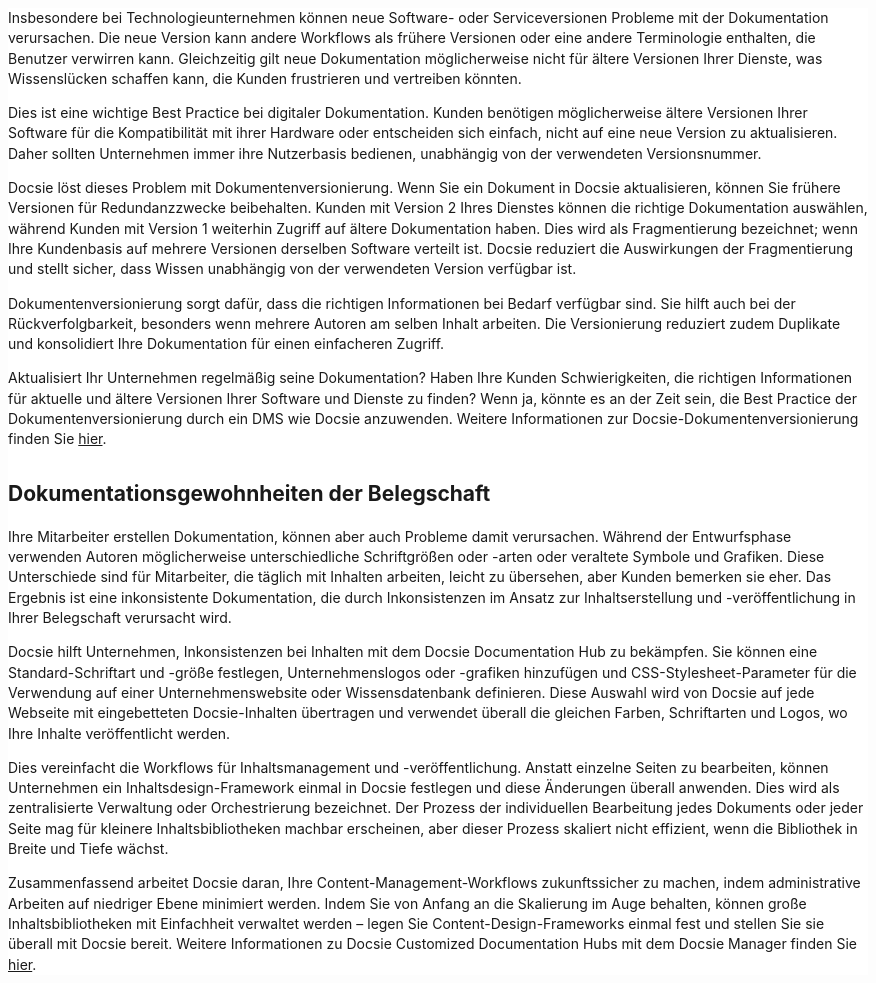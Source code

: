 Insbesondere bei Technologieunternehmen können neue Software- oder Serviceversionen Probleme mit der Dokumentation verursachen. Die neue Version kann andere Workflows als frühere Versionen oder eine andere Terminologie enthalten, die Benutzer verwirren kann. Gleichzeitig gilt neue Dokumentation möglicherweise nicht für ältere Versionen Ihrer Dienste, was Wissenslücken schaffen kann, die Kunden frustrieren und vertreiben könnten.

Dies ist eine wichtige Best Practice bei digitaler Dokumentation. Kunden benötigen möglicherweise ältere Versionen Ihrer Software für die Kompatibilität mit ihrer Hardware oder entscheiden sich einfach, nicht auf eine neue Version zu aktualisieren. Daher sollten Unternehmen immer ihre Nutzerbasis bedienen, unabhängig von der verwendeten Versionsnummer.

Docsie löst dieses Problem mit Dokumentenversionierung. Wenn Sie ein Dokument in Docsie aktualisieren, können Sie frühere Versionen für Redundanzzwecke beibehalten. Kunden mit Version 2 Ihres Dienstes können die richtige Dokumentation auswählen, während Kunden mit Version 1 weiterhin Zugriff auf ältere Dokumentation haben. Dies wird als Fragmentierung bezeichnet; wenn Ihre Kundenbasis auf mehrere Versionen derselben Software verteilt ist. Docsie reduziert die Auswirkungen der Fragmentierung und stellt sicher, dass Wissen unabhängig von der verwendeten Version verfügbar ist.

Dokumentenversionierung sorgt dafür, dass die richtigen Informationen bei Bedarf verfügbar sind. Sie hilft auch bei der Rückverfolgbarkeit, besonders wenn mehrere Autoren am selben Inhalt arbeiten. Die Versionierung reduziert zudem Duplikate und konsolidiert Ihre Dokumentation für einen einfacheren Zugriff.

Aktualisiert Ihr Unternehmen regelmäßig seine Dokumentation? Haben Ihre Kunden Schwierigkeiten, die richtigen Informationen für aktuelle und ältere Versionen Ihrer Software und Dienste zu finden? Wenn ja, könnte es an der Zeit sein, die Best Practice der Dokumentenversionierung durch ein DMS wie Docsie anzuwenden. Weitere Informationen zur Docsie-Dokumentenversionierung finden Sie [hier](https://portals.docsie.io/docsie/docsie-documentation/using-docsie/?doc=/docsie-editor/managing-versions/).

Dokumentationsgewohnheiten der Belegschaft
------------------------------

Ihre Mitarbeiter erstellen Dokumentation, können aber auch Probleme damit verursachen. Während der Entwurfsphase verwenden Autoren möglicherweise unterschiedliche Schriftgrößen oder -arten oder veraltete Symbole und Grafiken. Diese Unterschiede sind für Mitarbeiter, die täglich mit Inhalten arbeiten, leicht zu übersehen, aber Kunden bemerken sie eher. Das Ergebnis ist eine inkonsistente Dokumentation, die durch Inkonsistenzen im Ansatz zur Inhaltserstellung und -veröffentlichung in Ihrer Belegschaft verursacht wird.

Docsie hilft Unternehmen, Inkonsistenzen bei Inhalten mit dem Docsie Documentation Hub zu bekämpfen. Sie können eine Standard-Schriftart und -größe festlegen, Unternehmenslogos oder -grafiken hinzufügen und CSS-Stylesheet-Parameter für die Verwendung auf einer Unternehmenswebsite oder Wissensdatenbank definieren. Diese Auswahl wird von Docsie auf jede Webseite mit eingebetteten Docsie-Inhalten übertragen und verwendet überall die gleichen Farben, Schriftarten und Logos, wo Ihre Inhalte veröffentlicht werden.

Dies vereinfacht die Workflows für Inhaltsmanagement und -veröffentlichung. Anstatt einzelne Seiten zu bearbeiten, können Unternehmen ein Inhaltsdesign-Framework einmal in Docsie festlegen und diese Änderungen überall anwenden. Dies wird als zentralisierte Verwaltung oder Orchestrierung bezeichnet. Der Prozess der individuellen Bearbeitung jedes Dokuments oder jeder Seite mag für kleinere Inhaltsbibliotheken machbar erscheinen, aber dieser Prozess skaliert nicht effizient, wenn die Bibliothek in Breite und Tiefe wächst.

Zusammenfassend arbeitet Docsie daran, Ihre Content-Management-Workflows zukunftssicher zu machen, indem administrative Arbeiten auf niedriger Ebene minimiert werden. Indem Sie von Anfang an die Skalierung im Auge behalten, können große Inhaltsbibliotheken mit Einfachheit verwaltet werden – legen Sie Content-Design-Frameworks einmal fest und stellen Sie sie überall mit Docsie bereit. Weitere Informationen zu Docsie Customized Documentation Hubs mit dem Docsie Manager finden Sie [hier](https://www.docsie.io/docsie_manager/).
